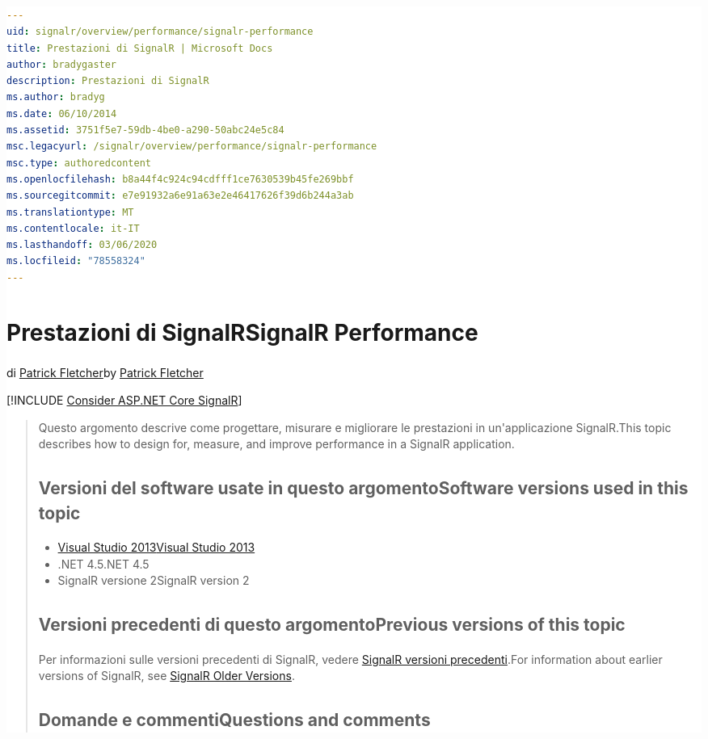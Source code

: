 ```yaml
---
uid: signalr/overview/performance/signalr-performance
title: Prestazioni di SignalR | Microsoft Docs
author: bradygaster
description: Prestazioni di SignalR
ms.author: bradyg
ms.date: 06/10/2014
ms.assetid: 3751f5e7-59db-4be0-a290-50abc24e5c84
msc.legacyurl: /signalr/overview/performance/signalr-performance
msc.type: authoredcontent
ms.openlocfilehash: b8a44f4c924c94cdfff1ce7630539b45fe269bbf
ms.sourcegitcommit: e7e91932a6e91a63e2e46417626f39d6b244a3ab
ms.translationtype: MT
ms.contentlocale: it-IT
ms.lasthandoff: 03/06/2020
ms.locfileid: "78558324"
---
```

# <a name="signalr-performance"></a><span data-ttu-id="1b8c8-103">Prestazioni di SignalR</span><span class="sxs-lookup"><span data-stu-id="1b8c8-103">SignalR Performance</span></span>

<span data-ttu-id="1b8c8-104">di [Patrick Fletcher](https://github.com/pfletcher)</span><span class="sxs-lookup"><span data-stu-id="1b8c8-104">by [Patrick Fletcher](https://github.com/pfletcher)</span></span>

[!INCLUDE [Consider ASP.NET Core SignalR](~/includes/signalr/signalr-version-disambiguation.md)]

> <span data-ttu-id="1b8c8-105">Questo argomento descrive come progettare, misurare e migliorare le prestazioni in un'applicazione SignalR.</span><span class="sxs-lookup"><span data-stu-id="1b8c8-105">This topic describes how to design for, measure, and improve performance in a SignalR application.</span></span>
>
> ## <a name="software-versions-used-in-this-topic"></a><span data-ttu-id="1b8c8-106">Versioni del software usate in questo argomento</span><span class="sxs-lookup"><span data-stu-id="1b8c8-106">Software versions used in this topic</span></span>
>
>
> - [<span data-ttu-id="1b8c8-107">Visual Studio 2013</span><span class="sxs-lookup"><span data-stu-id="1b8c8-107">Visual Studio 2013</span></span>](https://my.visualstudio.com/Downloads?q=visual%20studio%202013)
> - <span data-ttu-id="1b8c8-108">.NET 4.5</span><span class="sxs-lookup"><span data-stu-id="1b8c8-108">.NET 4.5</span></span>
> - <span data-ttu-id="1b8c8-109">SignalR versione 2</span><span class="sxs-lookup"><span data-stu-id="1b8c8-109">SignalR version 2</span></span>
>
>
>
> ## <a name="previous-versions-of-this-topic"></a><span data-ttu-id="1b8c8-110">Versioni precedenti di questo argomento</span><span class="sxs-lookup"><span data-stu-id="1b8c8-110">Previous versions of this topic</span></span>
>
> <span data-ttu-id="1b8c8-111">Per informazioni sulle versioni precedenti di SignalR, vedere [SignalR versioni precedenti](../older-versions/index.md).</span><span class="sxs-lookup"><span data-stu-id="1b8c8-111">For information about earlier versions of SignalR, see [SignalR Older Versions](../older-versions/index.md).</span></span>
>
> ## <a name="questions-and-comments"></a><span data-ttu-id="1b8c8-112">Domande e commenti</span><span class="sxs-lookup"><span data-stu-id="1b8c8-112">Questions and comments</span></span>
>